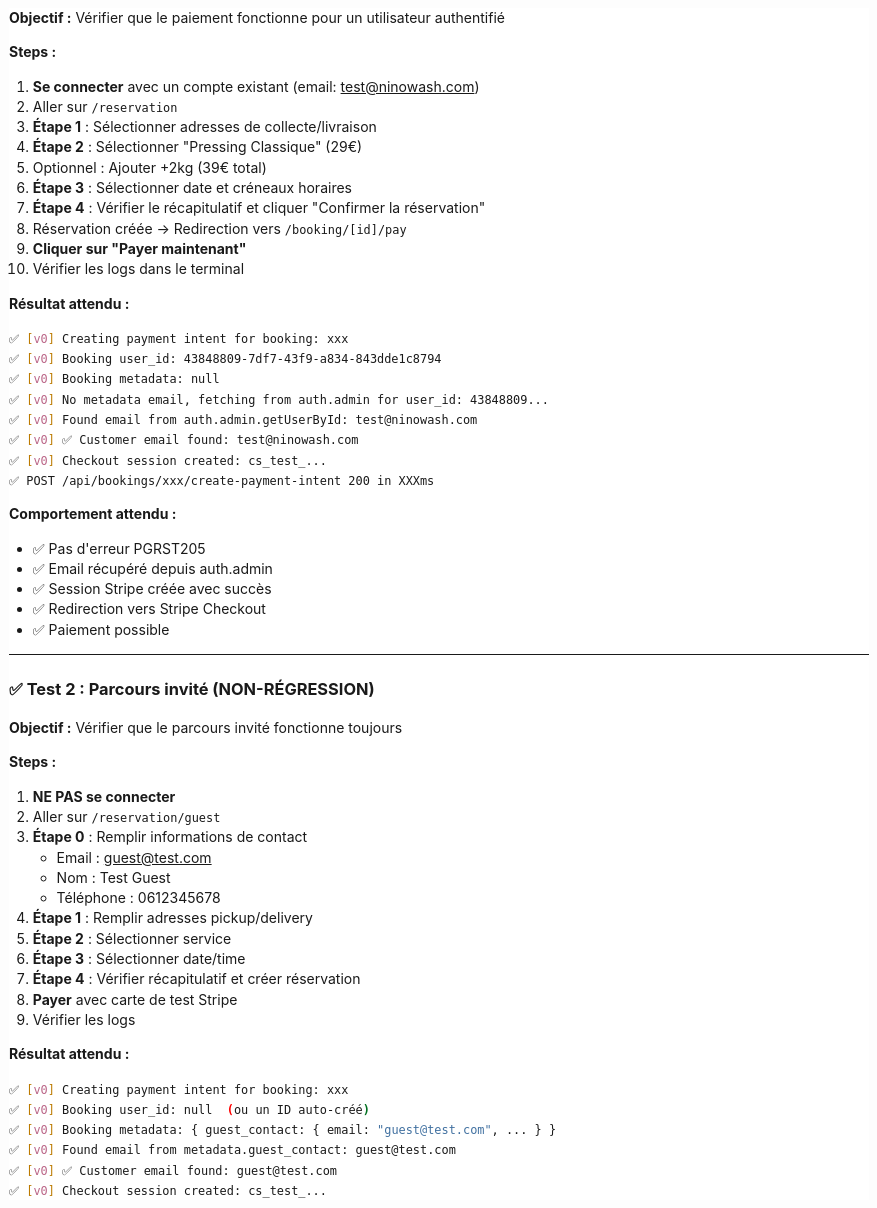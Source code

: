 **Objectif :** Vérifier que le paiement fonctionne pour un utilisateur authentifié

**Steps :**
1. **Se connecter** avec un compte existant (email: test@ninowash.com)
2. Aller sur `/reservation`
3. **Étape 1** : Sélectionner adresses de collecte/livraison
4. **Étape 2** : Sélectionner "Pressing Classique" (29€)
5. Optionnel : Ajouter +2kg (39€ total)
6. **Étape 3** : Sélectionner date et créneaux horaires
7. **Étape 4** : Vérifier le récapitulatif et cliquer "Confirmer la réservation"
8. Réservation créée → Redirection vers `/booking/[id]/pay`
9. **Cliquer sur "Payer maintenant"**
10. Vérifier les logs dans le terminal

**Résultat attendu :**
```bash
✅ [v0] Creating payment intent for booking: xxx
✅ [v0] Booking user_id: 43848809-7df7-43f9-a834-843dde1c8794
✅ [v0] Booking metadata: null
✅ [v0] No metadata email, fetching from auth.admin for user_id: 43848809...
✅ [v0] Found email from auth.admin.getUserById: test@ninowash.com
✅ [v0] ✅ Customer email found: test@ninowash.com
✅ [v0] Checkout session created: cs_test_...
✅ POST /api/bookings/xxx/create-payment-intent 200 in XXXms
```

**Comportement attendu :**
- ✅ Pas d'erreur PGRST205
- ✅ Email récupéré depuis auth.admin
- ✅ Session Stripe créée avec succès
- ✅ Redirection vers Stripe Checkout
- ✅ Paiement possible

---

### ✅ Test 2 : Parcours invité (NON-RÉGRESSION)

**Objectif :** Vérifier que le parcours invité fonctionne toujours

**Steps :**
1. **NE PAS se connecter**
2. Aller sur `/reservation/guest`
3. **Étape 0** : Remplir informations de contact
   - Email : guest@test.com
   - Nom : Test Guest
   - Téléphone : 0612345678
4. **Étape 1** : Remplir adresses pickup/delivery
5. **Étape 2** : Sélectionner service
6. **Étape 3** : Sélectionner date/time
7. **Étape 4** : Vérifier récapitulatif et créer réservation
8. **Payer** avec carte de test Stripe
9. Vérifier les logs

**Résultat attendu :**
```bash
✅ [v0] Creating payment intent for booking: xxx
✅ [v0] Booking user_id: null  (ou un ID auto-créé)
✅ [v0] Booking metadata: { guest_contact: { email: "guest@test.com", ... } }
✅ [v0] Found email from metadata.guest_contact: guest@test.com
✅ [v0] ✅ Customer email found: guest@test.com
✅ [v0] Checkout session created: cs_test_...
```

